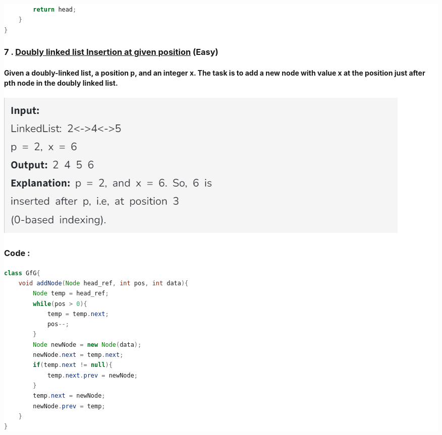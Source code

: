 ```java
        return head;
    }
}

```

### 7 . [Doubly linked list Insertion at given position](https://www.geeksforgeeks.org/problems/insert-a-node-in-doubly-linked-list/1?utm_source=youtube&utm_medium=collab_striver_ytdescription&utm_campaign=insert-a-node-in-doubly-linked-list) (Easy)

#### Given a doubly-linked list, a position p, and an integer x. The task is to add a new node with value x at the position just after pth node in the doubly linked list.

![alt text](images/7.png)

### Code :

```java
class GfG{
    void addNode(Node head_ref, int pos, int data){
        Node temp = head_ref;
        while(pos > 0){
            temp = temp.next;
            pos--;
        }
        Node newNode = new Node(data);
        newNode.next = temp.next;
        if(temp.next != null){
            temp.next.prev = newNode;
        }
        temp.next = newNode;
        newNode.prev = temp;
	}
}
```
